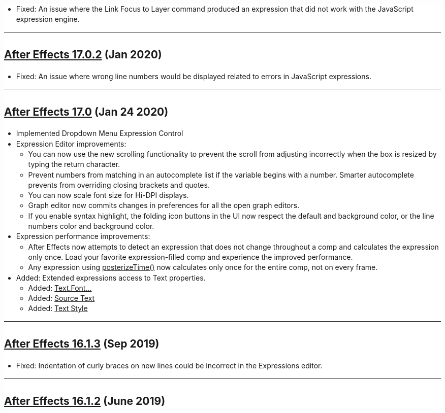 - Fixed: An issue where the Link Focus to Layer command produced an expression that did not work with the JavaScript expression engine.

---

## [After Effects 17.0.2](https://helpx.adobe.com/after-effects/kb/fixed-issues.html#BugsfixedintheJanuary2020releaseversion1702) (Jan 2020)

- Fixed: An issue where wrong line numbers would be displayed related to errors in JavaScript expressions.

---

## [After Effects 17.0](https://helpx.adobe.com/after-effects/using/whats-new/2020.html) (Jan 24 2020)

- Implemented Dropdown Menu Expression Control
- Expression Editor improvements:
    - You can now use the new scrolling functionality to prevent the scroll from adjusting incorrectly when the box is resized by typing the return character.
    - Prevent numbers from matching in an autocomplete list if the variable begins with a number. Smarter autocomplete prevents from overriding closing brackets and quotes.
    - You can now scale font size for Hi-DPI displays.
    - Graph editor now commits changes in preferences for all the open graph editors.
    - If you enable syntax highlight, the folding icon buttons in the UI now respect the default and background color, or the line numbers color and background color.
- Expression performance improvements:
    - After Effects now attempts to detect an expression that does not change throughout a comp and calculates the expression only once. Load your favorite expression-filled comp and experience the improved performance.
    - Any expression using [posterizeTime()](../general/global.md#posterizetime) now calculates only once for the entire comp, not on every frame.
- Added: Extended expressions access to Text properties.
    - Added: [Text.Font...](../text/text.md#textfont)
    - Added: [Source Text](../../text/sourcetext)
    - Added: [Text Style](../../text/style)

---

## [After Effects 16.1.3](https://helpx.adobe.com/after-effects/kb/fixed-issues.html#BugsfixedintheearlierversionsofAfterEffects) (Sep 2019)

- Fixed: Indentation of curly braces on new lines could be incorrect in the Expressions editor.

---

## [After Effects 16.1.2](https://helpx.adobe.com/after-effects/kb/fixed-issues.html#BugsfixedintheearlierversionsofAfterEffects) (June 2019)
